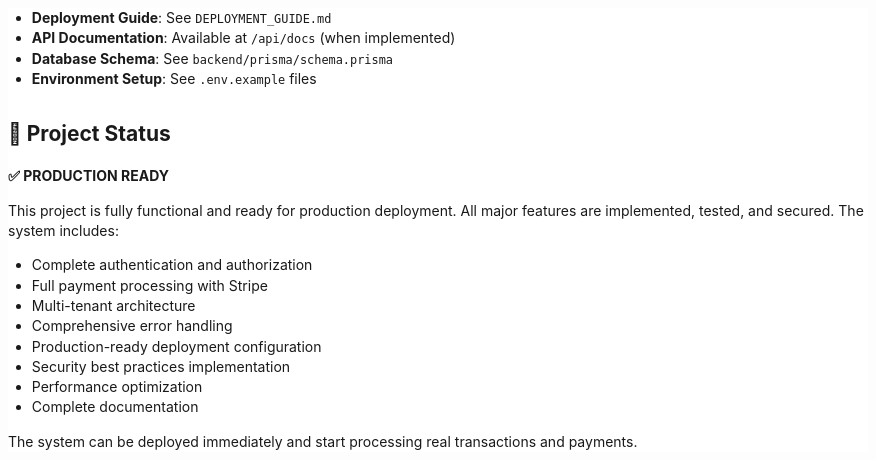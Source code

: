 - **Deployment Guide**: See `DEPLOYMENT_GUIDE.md`
- **API Documentation**: Available at `/api/docs` (when implemented)
- **Database Schema**: See `backend/prisma/schema.prisma`
- **Environment Setup**: See `.env.example` files

## 🎉 Project Status

**✅ PRODUCTION READY**

This project is fully functional and ready for production deployment. All major features are implemented, tested, and secured. The system includes:

- Complete authentication and authorization
- Full payment processing with Stripe
- Multi-tenant architecture
- Comprehensive error handling
- Production-ready deployment configuration
- Security best practices implementation
- Performance optimization
- Complete documentation

The system can be deployed immediately and start processing real transactions and payments.
